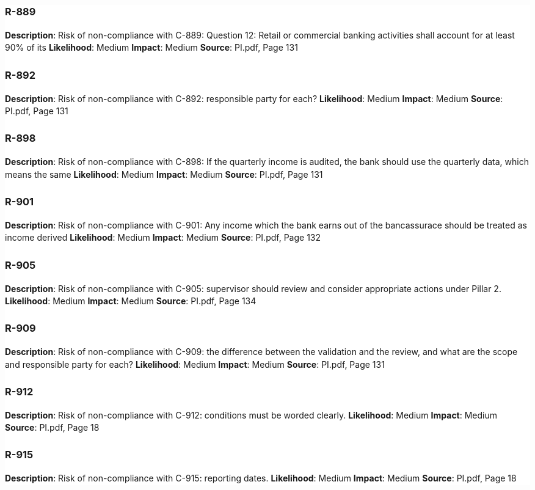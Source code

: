 ### R-889
**Description**: Risk of non-compliance with C-889: Question 12: Retail or commercial banking activities shall account for at least 90% of its
**Likelihood**: Medium
**Impact**: Medium
**Source**: PI.pdf, Page 131

### R-892
**Description**: Risk of non-compliance with C-892: responsible party for each?
**Likelihood**: Medium
**Impact**: Medium
**Source**: PI.pdf, Page 131

### R-898
**Description**: Risk of non-compliance with C-898: If the quarterly income is audited, the bank should use the quarterly data, which means the same
**Likelihood**: Medium
**Impact**: Medium
**Source**: PI.pdf, Page 131

### R-901
**Description**: Risk of non-compliance with C-901: Any income which the bank earns out of the bancassurace should be treated as income derived
**Likelihood**: Medium
**Impact**: Medium
**Source**: PI.pdf, Page 132

### R-905
**Description**: Risk of non-compliance with C-905: supervisor should review and consider appropriate actions under Pillar 2.
**Likelihood**: Medium
**Impact**: Medium
**Source**: PI.pdf, Page 134

### R-909
**Description**: Risk of non-compliance with C-909: the difference between the validation and the review, and what are the scope and responsible party for each?
**Likelihood**: Medium
**Impact**: Medium
**Source**: PI.pdf, Page 131

### R-912
**Description**: Risk of non-compliance with C-912: conditions must be worded clearly.
**Likelihood**: Medium
**Impact**: Medium
**Source**: PI.pdf, Page 18

### R-915
**Description**: Risk of non-compliance with C-915: reporting dates.
**Likelihood**: Medium
**Impact**: Medium
**Source**: PI.pdf, Page 18
